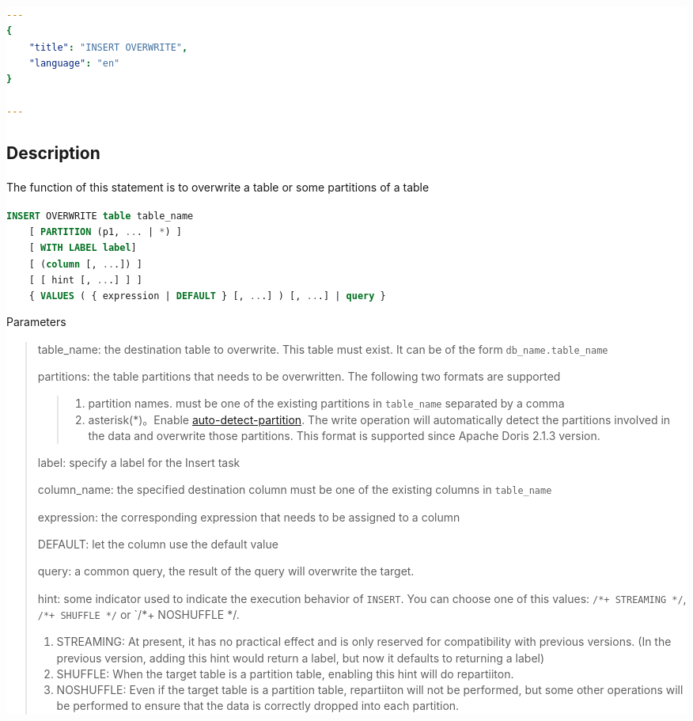 ```yaml
---
{
    "title": "INSERT OVERWRITE",
    "language": "en"
}

---
```







## Description

The function of this statement is to overwrite a table or some partitions of a table

```sql
INSERT OVERWRITE table table_name
    [ PARTITION (p1, ... | *) ]
    [ WITH LABEL label]
    [ (column [, ...]) ]
    [ [ hint [, ...] ] ]
    { VALUES ( { expression | DEFAULT } [, ...] ) [, ...] | query }
```

 Parameters

> table_name: the destination table to overwrite. This table must exist. It can be of the form `db_name.table_name`
>
> partitions: the table partitions that needs to be overwritten. The following two formats are supported
>
>> 1. partition names. must be one of the existing partitions in `table_name` separated by a comma
>> 2. asterisk(*)。Enable [auto-detect-partition](#overwrite-auto-detect-partition). The write operation will automatically detect the partitions involved in the data and overwrite those partitions. This format is supported since Apache Doris 2.1.3 version.
>
> label: specify a label for the Insert task
>
> column_name: the specified destination column must be one of the existing columns in `table_name`
>
> expression: the corresponding expression that needs to be assigned to a column
>
> DEFAULT: let the column use the default value
>
> query: a common query, the result of the query will overwrite the target.
>
> hint: some indicator used to indicate the execution behavior of `INSERT`. You can choose one of this values: `/*+ STREAMING */`, `/*+ SHUFFLE */` or `/*+ NOSHUFFLE */.
>
> 1. STREAMING: At present, it has no practical effect and is only reserved for compatibility with previous versions. (In the previous version, adding this hint would return a label, but now it defaults to returning a label)
> 2. SHUFFLE: When the target table is a partition table, enabling this hint will do repartiiton.
> 3. NOSHUFFLE: Even if the target table is a partition table, repartiiton will not be performed, but some other operations will be performed to ensure that the data is correctly dropped into each partition.
